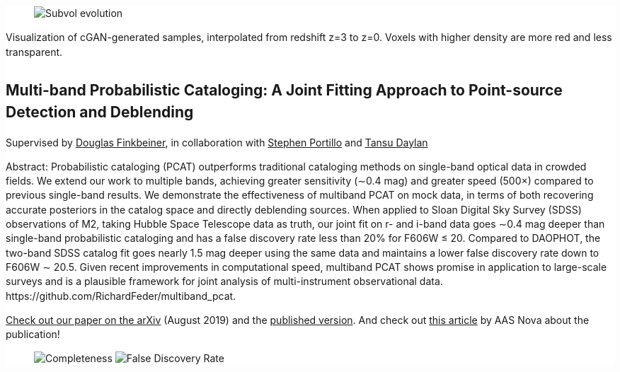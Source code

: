 


  <div class="text-center">
  <p align="center">
  <figure>

  <img align="center" width="600" src='/img/multiz_alpha.gif' alt="Subvol evolution"/>
  </figure>
    <figcaption>
      Visualization of cGAN-generated samples, interpolated from redshift z=3 to z=0. Voxels with higher density are more red and less transparent.
    </figcaption>
  </p>
  </div>
 


<div class="text-left" id="multiband_pcat">
<h2>Multi-band Probabilistic Cataloging: A Joint Fitting Approach to Point-source Detection and Deblending</h2>
Supervised by <a href="https://faun.rc.fas.harvard.edu/nebel/dfink//">Douglas Finkbeiner</a>, in collaboration with <a href="http://portillo.ca/">Stephen Portillo</a> and <a href="tansudaylan.com">Tansu Daylan</a> <br>
<p>
Abstract: Probabilistic cataloging (PCAT) outperforms traditional cataloging methods on single-band optical data in crowded fields. We extend our work to multiple bands, achieving greater sensitivity (∼0.4 mag) and greater speed (500×) compared to previous single-band results. We demonstrate the effectiveness of multiband PCAT on mock data, in terms of both recovering accurate posteriors in the catalog space and directly deblending sources. When applied to Sloan Digital Sky Survey (SDSS) observations of M2, taking Hubble Space Telescope data as truth, our joint fit on r- and i-band data goes ∼0.4 mag deeper than single-band probabilistic cataloging and has a false discovery rate less than 20% for F606W ≤ 20. Compared to DAOPHOT, the two-band SDSS catalog fit goes nearly 1.5 mag deeper using the same data and maintains a lower false discovery rate down to F606W ∼ 20.5. Given recent improvements in computational speed, multiband PCAT shows promise in application to large-scale surveys and is a plausible framework for joint analysis of multi-instrument observational data. https://github.com/RichardFeder/multiband_pcat.
</p>
<p>
  <a href="https://arxiv.org/abs/1907.04929">Check out our paper on the arXiv</a> (August 2019) and the <a href="https://iopscience.iop.org/article/10.3847/1538-3881/ab74cf">published version</a>. And check out <a href="https://aasnova.org/2020/04/24/a-stellar-method-of-catalog-creation/?fbclid=IwAR1m4kUkcipyRn3RGrPtU7uMz-yFy7W6n5A1v0L906mKJpcZwkgiYN3ig8I">this article</a> by AAS Nova about the publication!
</p>
<p align="center">
<figure>
<img width="400" src='/img/ht606_magbins.png' alt="Completeness"/>
<img width="400" src='/img/sdss_r_magbins.png' alt="False Discovery Rate"/>
</figure>
</p>

</div>
   

  


  
  
  







 




